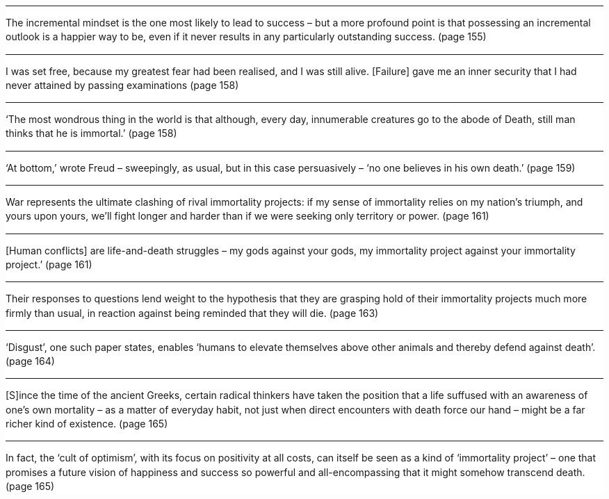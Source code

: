 ------

The incremental mindset is the one most likely to lead to success –
but a more profound point is that possessing an incremental outlook is
a happier way to be, even if it never results in any particularly
outstanding success. (page 155)

------

I was set free, because my greatest fear had been realised, and I
was still alive. [Failure] gave me an inner security that I had never
attained by passing examinations (page 158)

------

‘The most wondrous thing in the world is that although, every day,
innumerable creatures go to the abode of Death, still man thinks that
he is immortal.’ (page 158)

------

‘At bottom,’ wrote Freud – sweepingly, as usual, but in this case
persuasively – ‘no one believes in his own death.’ (page 159)

------

War represents the ultimate clashing of rival immortality projects: if
my sense of immortality relies on my nation’s triumph, and yours upon
yours, we’ll fight longer and harder than if we were seeking only
territory or power. (page 161)

------

[Human conflicts] are life-and-death struggles – my gods against your
gods, my immortality project against your immortality project.’ (page 161)

------

Their responses to questions lend weight to the hypothesis that they
are grasping hold of their immortality projects much more firmly than
usual, in reaction against being reminded that they will die. (page 163)

------

‘Disgust’, one such paper states, enables ‘humans to elevate
themselves above other animals and thereby defend against death’. (page 164)

------

[S]ince the time of the ancient Greeks, certain radical thinkers have
taken the position that a life suffused with an awareness of one’s own
mortality – as a matter of everyday habit, not just when direct
encounters with death force our hand – might be a far richer kind of
existence. (page 165)

------

In fact, the ‘cult of optimism’, with its focus on positivity at all
costs, can itself be seen as a kind of ‘immortality project’ – one
that promises a future vision of happiness and success so powerful and
all-encompassing that it might somehow transcend death. (page 165)
